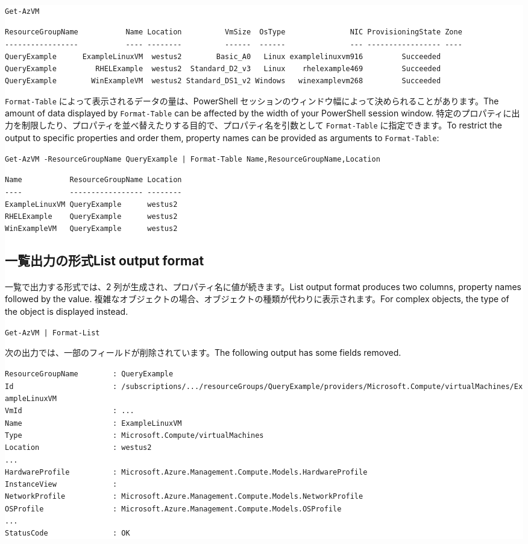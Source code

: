 ```powershell-interactive
Get-AzVM
```

```output
ResourceGroupName           Name Location          VmSize  OsType               NIC ProvisioningState Zone
-----------------           ---- --------          ------  ------               --- ----------------- ----
QueryExample      ExampleLinuxVM  westus2        Basic_A0   Linux examplelinuxvm916         Succeeded
QueryExample         RHELExample  westus2  Standard_D2_v3   Linux    rhelexample469         Succeeded
QueryExample        WinExampleVM  westus2 Standard_DS1_v2 Windows   winexamplevm268         Succeeded
```

<span data-ttu-id="f4ebf-120">`Format-Table` によって表示されるデータの量は、PowerShell セッションのウィンドウ幅によって決められることがあります。</span><span class="sxs-lookup"><span data-stu-id="f4ebf-120">The amount of data displayed by `Format-Table` can be affected by the width of your PowerShell session window.</span></span> <span data-ttu-id="f4ebf-121">特定のプロパティに出力を制限したり、プロパティを並べ替えたりする目的で、プロパティ名を引数として `Format-Table` に指定できます。</span><span class="sxs-lookup"><span data-stu-id="f4ebf-121">To restrict the output to specific properties and order them, property names can be provided as arguments to `Format-Table`:</span></span>

```powershell-interactive
Get-AzVM -ResourceGroupName QueryExample | Format-Table Name,ResourceGroupName,Location
```

```output
Name           ResourceGroupName Location
----           ----------------- --------
ExampleLinuxVM QueryExample      westus2
RHELExample    QueryExample      westus2
WinExampleVM   QueryExample      westus2
```

## <a name="list-output-format"></a><span data-ttu-id="f4ebf-122">一覧出力の形式</span><span class="sxs-lookup"><span data-stu-id="f4ebf-122">List output format</span></span>

<span data-ttu-id="f4ebf-123">一覧で出力する形式では、2 列が生成され、プロパティ名に値が続きます。</span><span class="sxs-lookup"><span data-stu-id="f4ebf-123">List output format produces two columns, property names followed by the value.</span></span> <span data-ttu-id="f4ebf-124">複雑なオブジェクトの場合、オブジェクトの種類が代わりに表示されます。</span><span class="sxs-lookup"><span data-stu-id="f4ebf-124">For complex objects, the type of the object is displayed instead.</span></span>

```powershell-interactive
Get-AzVM | Format-List
```

<span data-ttu-id="f4ebf-125">次の出力では、一部のフィールドが削除されています。</span><span class="sxs-lookup"><span data-stu-id="f4ebf-125">The following output has some fields removed.</span></span>

```output
ResourceGroupName        : QueryExample
Id                       : /subscriptions/.../resourceGroups/QueryExample/providers/Microsoft.Compute/virtualMachines/ExampleLinuxVM
VmId                     : ...
Name                     : ExampleLinuxVM
Type                     : Microsoft.Compute/virtualMachines
Location                 : westus2
...
HardwareProfile          : Microsoft.Azure.Management.Compute.Models.HardwareProfile
InstanceView             :
NetworkProfile           : Microsoft.Azure.Management.Compute.Models.NetworkProfile
OSProfile                : Microsoft.Azure.Management.Compute.Models.OSProfile
...
StatusCode               : OK

```